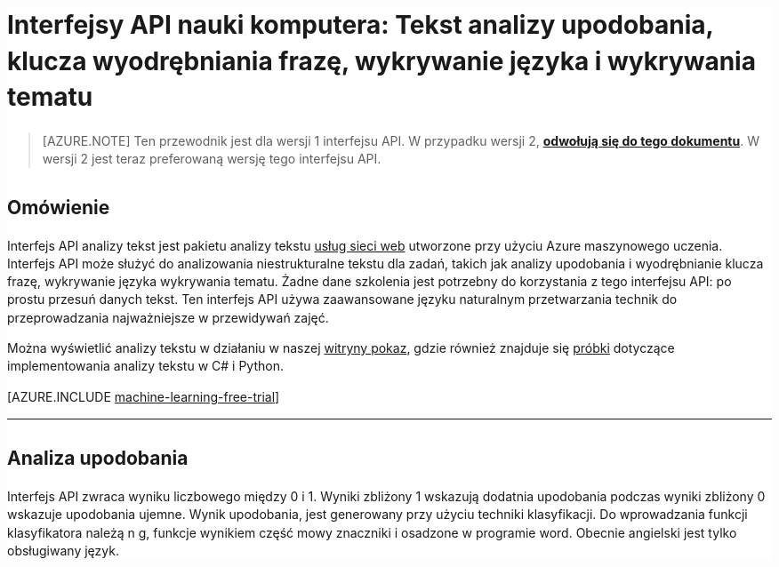 <properties
    pageTitle="Maszynowego uczenia interfejsów API: Analiza tekstu | Microsoft Azure"
    description="Interfejsy API firmy Microsoft maszynowego uczenia tekstu analizy może służyć do analizowania niestrukturalne tekst upodobania analizy, wyodrębnianie klucza frazę, wykrywanie języka i wykrywania tematu."
    services="machine-learning"
    documentationCenter=""
    authors="onewth"
    manager="jhubbard"
    editor="cgronlun"/> 

<tags
    ms.service="machine-learning"
    ms.workload="data-services"
    ms.tgt_pltfrm="na"
    ms.devlang="na"
    ms.topic="article"
    ms.date="10/04/2016"
    ms.author="onewth"/>


# <a name="machine-learning-apis-text-analytics-for-sentiment-key-phrase-extraction-language-detection-and-topic-detection"></a>Interfejsy API nauki komputera: Tekst analizy upodobania, klucza wyodrębniania frazę, wykrywanie języka i wykrywania tematu

>[AZURE.NOTE] Ten przewodnik jest dla wersji 1 interfejsu API. W przypadku wersji 2, [**odwołują się do tego dokumentu**](../cognitive-services/cognitive-services-text-analytics-quick-start.md). W wersji 2 jest teraz preferowaną wersję tego interfejsu API.

## <a name="overview"></a>Omówienie

Interfejs API analizy tekst jest pakietu analizy tekstu [usług sieci web](https://datamarket.azure.com/dataset/amla/text-analytics) utworzone przy użyciu Azure maszynowego uczenia. Interfejs API może służyć do analizowania niestrukturalne tekstu dla zadań, takich jak analizy upodobania i wyodrębnianie klucza frazę, wykrywanie języka wykrywania tematu. Żadne dane szkolenia jest potrzebny do korzystania z tego interfejsu API: po prostu przesuń danych tekst. Ten interfejs API używa zaawansowane języku naturalnym przetwarzania technik do przeprowadzania najważniejsze w przewidywań zajęć.

Można wyświetlić analizy tekstu w działaniu w naszej [witryny pokaz](https://text-analytics-demo.azurewebsites.net/), gdzie również znajduje się [próbki](https://text-analytics-demo.azurewebsites.net/Home/SampleCode) dotyczące implementowania analizy tekstu w C# i Python.

[AZURE.INCLUDE [machine-learning-free-trial](../../includes/machine-learning-free-trial.md)] 

---

## <a name="sentiment-analysis"></a>Analiza upodobania

Interfejs API zwraca wyniku liczbowego między 0 i 1. Wyniki zbliżony 1 wskazują dodatnia upodobania podczas wyniki zbliżony 0 wskazuje upodobania ujemne. Wynik upodobania, jest generowany przy użyciu techniki klasyfikacji. Do wprowadzania funkcji klasyfikatora należą n g, funkcje wynikiem część mowy znaczniki i osadzone w programie word. Obecnie angielski jest tylko obsługiwany język.
 